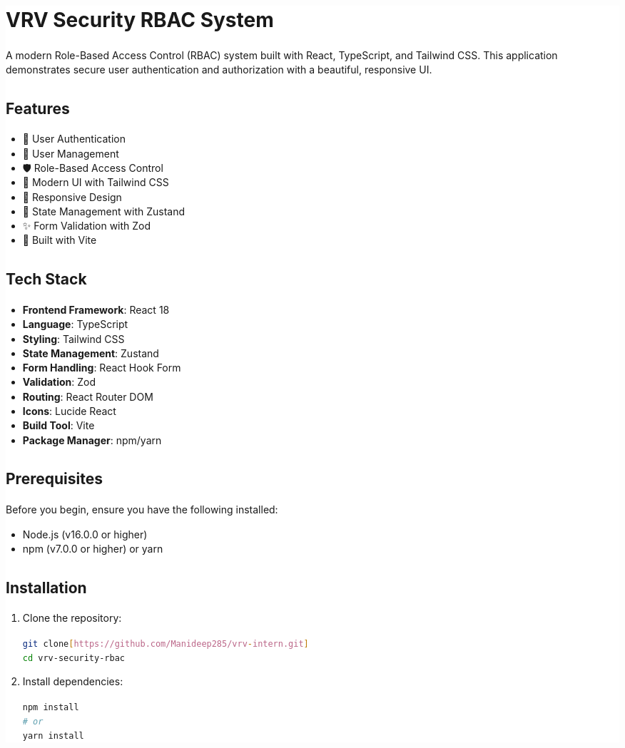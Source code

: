 # VRV Security RBAC System

A modern Role-Based Access Control (RBAC) system built with React, TypeScript, and Tailwind CSS. This application demonstrates secure user authentication and authorization with a beautiful, responsive UI.

## Features

- 🔐 User Authentication
- 👥 User Management
- 🛡️ Role-Based Access Control
- 🎨 Modern UI with Tailwind CSS
- 📱 Responsive Design
- 🔄 State Management with Zustand
- ✨ Form Validation with Zod
- 🚀 Built with Vite

## Tech Stack

- **Frontend Framework**: React 18
- **Language**: TypeScript
- **Styling**: Tailwind CSS
- **State Management**: Zustand
- **Form Handling**: React Hook Form
- **Validation**: Zod
- **Routing**: React Router DOM
- **Icons**: Lucide React
- **Build Tool**: Vite
- **Package Manager**: npm/yarn

## Prerequisites

Before you begin, ensure you have the following installed:
- Node.js (v16.0.0 or higher)
- npm (v7.0.0 or higher) or yarn

## Installation

1. Clone the repository:
   ```bash
   git clone[https://github.com/Manideep285/vrv-intern.git]
   cd vrv-security-rbac
   ```

2. Install dependencies:
   ```bash
   npm install
   # or
   yarn install
   ```
